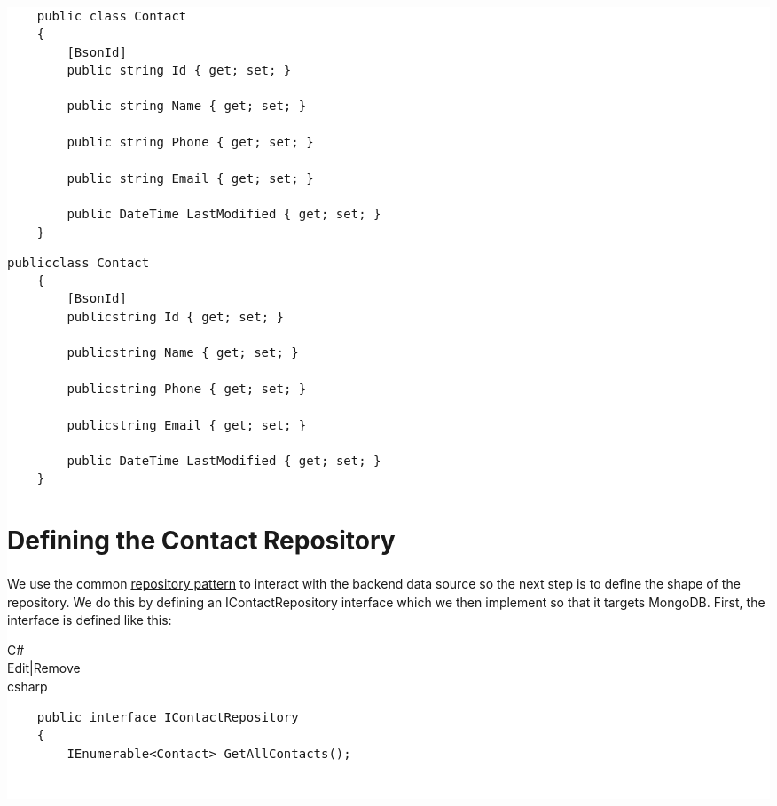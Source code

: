 <pre class="hidden">    public class Contact
    {
        [BsonId]
        public string Id { get; set; }

        public string Name { get; set; }

        public string Phone { get; set; }

        public string Email { get; set; }

        public DateTime LastModified { get; set; }
    }</pre>
<div class="preview">
<pre class="csharp"><span class="cs__keyword">public</span><span class="cs__keyword">class</span>&nbsp;Contact&nbsp;
&nbsp;&nbsp;&nbsp;&nbsp;{&nbsp;
&nbsp;&nbsp;&nbsp;&nbsp;&nbsp;&nbsp;&nbsp;&nbsp;[BsonId]&nbsp;
&nbsp;&nbsp;&nbsp;&nbsp;&nbsp;&nbsp;&nbsp;&nbsp;<span class="cs__keyword">public</span><span class="cs__keyword">string</span>&nbsp;Id&nbsp;{&nbsp;<span class="cs__keyword">get</span>;&nbsp;<span class="cs__keyword">set</span>;&nbsp;}&nbsp;
&nbsp;
&nbsp;&nbsp;&nbsp;&nbsp;&nbsp;&nbsp;&nbsp;&nbsp;<span class="cs__keyword">public</span><span class="cs__keyword">string</span>&nbsp;Name&nbsp;{&nbsp;<span class="cs__keyword">get</span>;&nbsp;<span class="cs__keyword">set</span>;&nbsp;}&nbsp;
&nbsp;
&nbsp;&nbsp;&nbsp;&nbsp;&nbsp;&nbsp;&nbsp;&nbsp;<span class="cs__keyword">public</span><span class="cs__keyword">string</span>&nbsp;Phone&nbsp;{&nbsp;<span class="cs__keyword">get</span>;&nbsp;<span class="cs__keyword">set</span>;&nbsp;}&nbsp;
&nbsp;
&nbsp;&nbsp;&nbsp;&nbsp;&nbsp;&nbsp;&nbsp;&nbsp;<span class="cs__keyword">public</span><span class="cs__keyword">string</span>&nbsp;Email&nbsp;{&nbsp;<span class="cs__keyword">get</span>;&nbsp;<span class="cs__keyword">set</span>;&nbsp;}&nbsp;
&nbsp;
&nbsp;&nbsp;&nbsp;&nbsp;&nbsp;&nbsp;&nbsp;&nbsp;<span class="cs__keyword">public</span>&nbsp;DateTime&nbsp;LastModified&nbsp;{&nbsp;<span class="cs__keyword">get</span>;&nbsp;<span class="cs__keyword">set</span>;&nbsp;}&nbsp;
&nbsp;&nbsp;&nbsp;&nbsp;}</pre>
</div>
</div>
</div>
<h1>Defining the Contact Repository</h1>
<p>We use the common <a href="http://msdn.microsoft.com/en-us/library/ff649690.aspx">
repository pattern</a> to interact with the backend data source so the next step is to define the shape of the repository. We do this by defining an IContactRepository interface which we then implement so that it targets MongoDB. First, the interface is defined
 like this:</p>
<div class="scriptcode">
<div class="pluginEditHolder" pluginCommand="mceScriptCode">
<div class="title"><span>C#</span></div>
<div class="pluginLinkHolder"><span class="pluginEditHolderLink">Edit</span>|<span class="pluginRemoveHolderLink">Remove</span></div>
<span class="hidden">csharp</span>
<pre class="hidden">    public interface IContactRepository
    {
        IEnumerable&lt;Contact&gt; GetAllContacts();
